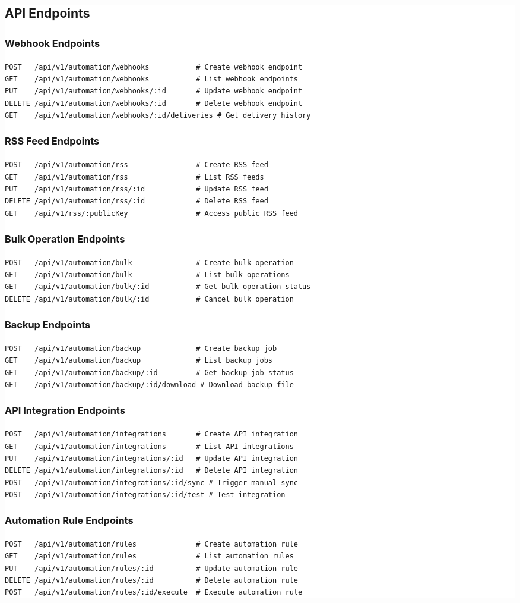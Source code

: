 ## API Endpoints

### Webhook Endpoints
```
POST   /api/v1/automation/webhooks           # Create webhook endpoint
GET    /api/v1/automation/webhooks           # List webhook endpoints
PUT    /api/v1/automation/webhooks/:id       # Update webhook endpoint
DELETE /api/v1/automation/webhooks/:id       # Delete webhook endpoint
GET    /api/v1/automation/webhooks/:id/deliveries # Get delivery history
```

### RSS Feed Endpoints
```
POST   /api/v1/automation/rss                # Create RSS feed
GET    /api/v1/automation/rss                # List RSS feeds
PUT    /api/v1/automation/rss/:id            # Update RSS feed
DELETE /api/v1/automation/rss/:id            # Delete RSS feed
GET    /api/v1/rss/:publicKey                # Access public RSS feed
```

### Bulk Operation Endpoints
```
POST   /api/v1/automation/bulk               # Create bulk operation
GET    /api/v1/automation/bulk               # List bulk operations
GET    /api/v1/automation/bulk/:id           # Get bulk operation status
DELETE /api/v1/automation/bulk/:id           # Cancel bulk operation
```

### Backup Endpoints
```
POST   /api/v1/automation/backup             # Create backup job
GET    /api/v1/automation/backup             # List backup jobs
GET    /api/v1/automation/backup/:id         # Get backup job status
GET    /api/v1/automation/backup/:id/download # Download backup file
```

### API Integration Endpoints
```
POST   /api/v1/automation/integrations       # Create API integration
GET    /api/v1/automation/integrations       # List API integrations
PUT    /api/v1/automation/integrations/:id   # Update API integration
DELETE /api/v1/automation/integrations/:id   # Delete API integration
POST   /api/v1/automation/integrations/:id/sync # Trigger manual sync
POST   /api/v1/automation/integrations/:id/test # Test integration
```

### Automation Rule Endpoints
```
POST   /api/v1/automation/rules              # Create automation rule
GET    /api/v1/automation/rules              # List automation rules
PUT    /api/v1/automation/rules/:id          # Update automation rule
DELETE /api/v1/automation/rules/:id          # Delete automation rule
POST   /api/v1/automation/rules/:id/execute  # Execute automation rule
```
